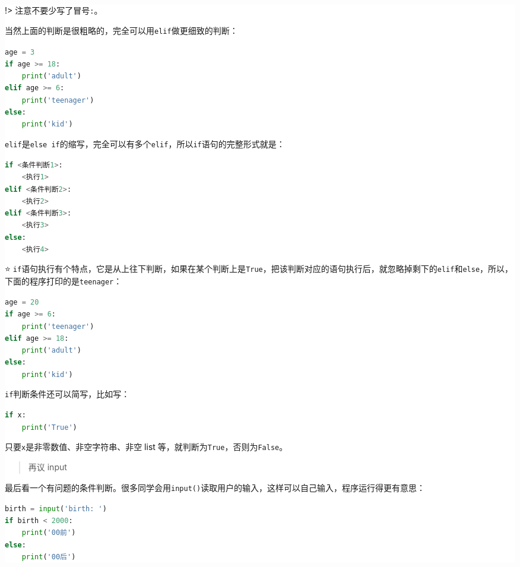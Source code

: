 !> 注意不要少写了冒号`:`。

当然上面的判断是很粗略的，完全可以用`elif`做更细致的判断：

```python
age = 3
if age >= 18:
    print('adult')
elif age >= 6:
    print('teenager')
else:
    print('kid')
```

`elif`是`else if`的缩写，完全可以有多个`elif`，所以`if`语句的完整形式就是：

```python
if <条件判断1>:
    <执行1>
elif <条件判断2>:
    <执行2>
elif <条件判断3>:
    <执行3>
else:
    <执行4>
```

⭐ `if`语句执行有个特点，它是从上往下判断，如果在某个判断上是`True`，把该判断对应的语句执行后，就忽略掉剩下的`elif`和`else`，所以，下面的程序打印的是`teenager`：

```python
age = 20
if age >= 6:
    print('teenager')
elif age >= 18:
    print('adult')
else:
    print('kid')
```

`if`判断条件还可以简写，比如写：

```python
if x:
    print('True')
```

只要`x`是非零数值、非空字符串、非空 list 等，就判断为`True`，否则为`False`。

> 再议 input

最后看一个有问题的条件判断。很多同学会用`input()`读取用户的输入，这样可以自己输入，程序运行得更有意思：

```python
birth = input('birth: ')
if birth < 2000:
    print('00前')
else:
    print('00后')
```
